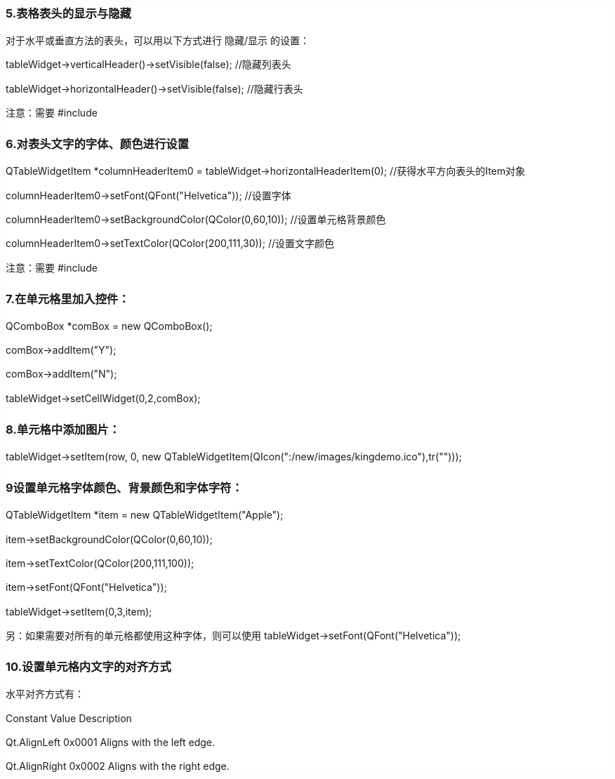 ### 5.表格表头的显示与隐藏

 对于水平或垂直方法的表头，可以用以下方式进行 隐藏/显示 的设置：

 tableWidget->verticalHeader()->setVisible(false);  //隐藏列表头 

 tableWidget->horizontalHeader()->setVisible(false); //隐藏行表头 

 注意：需要 #include <QHeaderView>

### 6.对表头文字的字体、颜色进行设置 

 QTableWidgetItem *columnHeaderItem0 = tableWidget->horizontalHeaderItem(0); //获得水平方向表头的Item对象 

 columnHeaderItem0->setFont(QFont("Helvetica")); //设置字体 

 columnHeaderItem0->setBackgroundColor(QColor(0,60,10)); //设置单元格背景颜色 

 columnHeaderItem0->setTextColor(QColor(200,111,30)); //设置文字颜色

 注意：需要 #include <QHeaderView>

### 7.在单元格里加入控件：

  QComboBox *comBox = new QComboBox();

  comBox->addItem("Y");

  comBox->addItem("N");

  tableWidget->setCellWidget(0,2,comBox); 

### 8.单元格中添加图片：

 tableWidget->setItem(row, 0, new QTableWidgetItem(QIcon(":/new/images/kingdemo.ico"),tr("")));

### 9设置单元格字体颜色、背景颜色和字体字符：

 QTableWidgetItem *item = new QTableWidgetItem("Apple");

 item->setBackgroundColor(QColor(0,60,10));

 item->setTextColor(QColor(200,111,100));

 item->setFont(QFont("Helvetica"));

 tableWidget->setItem(0,3,item);

 另：如果需要对所有的单元格都使用这种字体，则可以使用 tableWidget->setFont(QFont("Helvetica"));

### 10.设置单元格内文字的对齐方式

 水平对齐方式有：

 Constant Value Description

 Qt.AlignLeft 0x0001 Aligns with the left edge.

 Qt.AlignRight 0x0002 Aligns with the right edge.

